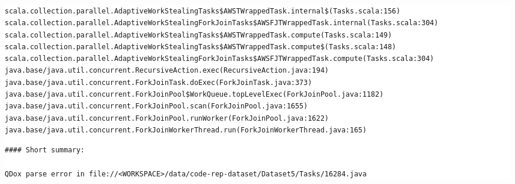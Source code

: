 	scala.collection.parallel.AdaptiveWorkStealingTasks$AWSTWrappedTask.internal$(Tasks.scala:156)
	scala.collection.parallel.AdaptiveWorkStealingForkJoinTasks$AWSFJTWrappedTask.internal(Tasks.scala:304)
	scala.collection.parallel.AdaptiveWorkStealingTasks$AWSTWrappedTask.compute(Tasks.scala:149)
	scala.collection.parallel.AdaptiveWorkStealingTasks$AWSTWrappedTask.compute$(Tasks.scala:148)
	scala.collection.parallel.AdaptiveWorkStealingForkJoinTasks$AWSFJTWrappedTask.compute(Tasks.scala:304)
	java.base/java.util.concurrent.RecursiveAction.exec(RecursiveAction.java:194)
	java.base/java.util.concurrent.ForkJoinTask.doExec(ForkJoinTask.java:373)
	java.base/java.util.concurrent.ForkJoinPool$WorkQueue.topLevelExec(ForkJoinPool.java:1182)
	java.base/java.util.concurrent.ForkJoinPool.scan(ForkJoinPool.java:1655)
	java.base/java.util.concurrent.ForkJoinPool.runWorker(ForkJoinPool.java:1622)
	java.base/java.util.concurrent.ForkJoinWorkerThread.run(ForkJoinWorkerThread.java:165)
```
#### Short summary: 

QDox parse error in file://<WORKSPACE>/data/code-rep-dataset/Dataset5/Tasks/16284.java